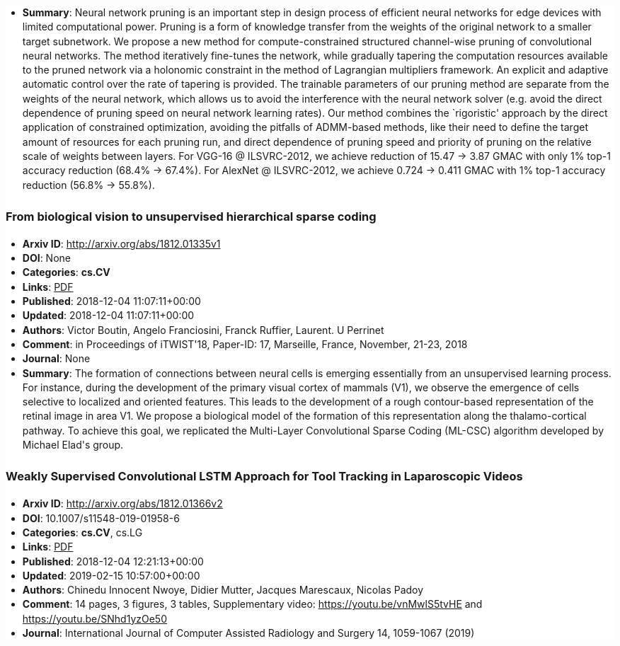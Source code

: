 - **Summary**: Neural network pruning is an important step in design process of efficient neural networks for edge devices with limited computational power. Pruning is a form of knowledge transfer from the weights of the original network to a smaller target subnetwork. We propose a new method for compute-constrained structured channel-wise pruning of convolutional neural networks. The method iteratively fine-tunes the network, while gradually tapering the computation resources available to the pruned network via a holonomic constraint in the method of Lagrangian multipliers framework. An explicit and adaptive automatic control over the rate of tapering is provided. The trainable parameters of our pruning method are separate from the weights of the neural network, which allows us to avoid the interference with the neural network solver (e.g. avoid the direct dependence of pruning speed on neural network learning rates). Our method combines the `rigoristic' approach by the direct application of constrained optimization, avoiding the pitfalls of ADMM-based methods, like their need to define the target amount of resources for each pruning run, and direct dependence of pruning speed and priority of pruning on the relative scale of weights between layers. For VGG-16 @ ILSVRC-2012, we achieve reduction of 15.47 -> 3.87 GMAC with only 1% top-1 accuracy reduction (68.4% -> 67.4%). For AlexNet @ ILSVRC-2012, we achieve 0.724 -> 0.411 GMAC with 1% top-1 accuracy reduction (56.8% -> 55.8%).



### From biological vision to unsupervised hierarchical sparse coding
- **Arxiv ID**: http://arxiv.org/abs/1812.01335v1
- **DOI**: None
- **Categories**: **cs.CV**
- **Links**: [PDF](http://arxiv.org/pdf/1812.01335v1)
- **Published**: 2018-12-04 11:07:11+00:00
- **Updated**: 2018-12-04 11:07:11+00:00
- **Authors**: Victor Boutin, Angelo Franciosini, Franck Ruffier, Laurent. U Perrinet
- **Comment**: in Proceedings of iTWIST'18, Paper-ID: 17, Marseille, France,
  November, 21-23, 2018
- **Journal**: None
- **Summary**: The formation of connections between neural cells is emerging essentially from an unsupervised learning process. For instance, during the development of the primary visual cortex of mammals (V1), we observe the emergence of cells selective to localized and oriented features. This leads to the development of a rough contour-based representation of the retinal image in area V1. We propose a biological model of the formation of this representation along the thalamo-cortical pathway. To achieve this goal, we replicated the Multi-Layer Convolutional Sparse Coding (ML-CSC) algorithm developed by Michael Elad's group.



### Weakly Supervised Convolutional LSTM Approach for Tool Tracking in Laparoscopic Videos
- **Arxiv ID**: http://arxiv.org/abs/1812.01366v2
- **DOI**: 10.1007/s11548-019-01958-6
- **Categories**: **cs.CV**, cs.LG
- **Links**: [PDF](http://arxiv.org/pdf/1812.01366v2)
- **Published**: 2018-12-04 12:21:13+00:00
- **Updated**: 2019-02-15 10:57:00+00:00
- **Authors**: Chinedu Innocent Nwoye, Didier Mutter, Jacques Marescaux, Nicolas Padoy
- **Comment**: 14 pages, 3 figures, 3 tables, Supplementary video:
  https://youtu.be/vnMwlS5tvHE and https://youtu.be/SNhd1yzOe50
- **Journal**: International Journal of Computer Assisted Radiology and Surgery
  14, 1059-1067 (2019)